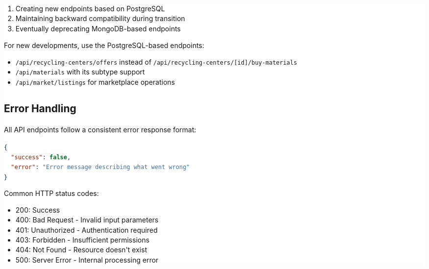 1. Creating new endpoints based on PostgreSQL
2. Maintaining backward compatibility during transition
3. Eventually deprecating MongoDB-based endpoints

For new developments, use the PostgreSQL-based endpoints:
- `/api/recycling-centers/offers` instead of `/api/recycling-centers/[id]/buy-materials`
- `/api/materials` with its subtype support
- `/api/market/listings` for marketplace operations

## Error Handling

All API endpoints follow a consistent error response format:

```json
{
  "success": false,
  "error": "Error message describing what went wrong"
}
```

Common HTTP status codes:
- 200: Success
- 400: Bad Request - Invalid input parameters
- 401: Unauthorized - Authentication required
- 403: Forbidden - Insufficient permissions
- 404: Not Found - Resource doesn't exist
- 500: Server Error - Internal processing error 